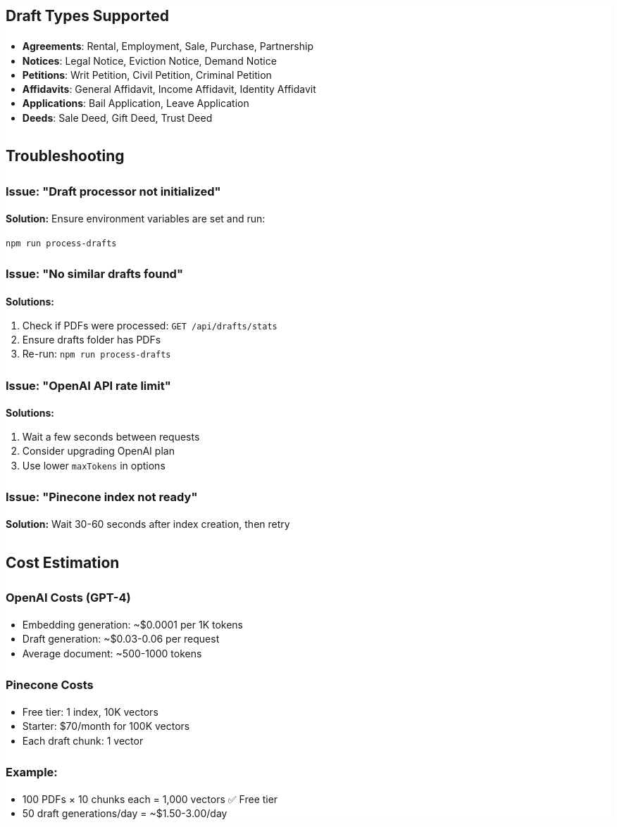 ## Draft Types Supported

- **Agreements**: Rental, Employment, Sale, Purchase, Partnership
- **Notices**: Legal Notice, Eviction Notice, Demand Notice
- **Petitions**: Writ Petition, Civil Petition, Criminal Petition
- **Affidavits**: General Affidavit, Income Affidavit, Identity Affidavit
- **Applications**: Bail Application, Leave Application
- **Deeds**: Sale Deed, Gift Deed, Trust Deed

## Troubleshooting

### Issue: "Draft processor not initialized"

**Solution:** Ensure environment variables are set and run:
```bash
npm run process-drafts
```

### Issue: "No similar drafts found"

**Solutions:**
1. Check if PDFs were processed: `GET /api/drafts/stats`
2. Ensure drafts folder has PDFs
3. Re-run: `npm run process-drafts`

### Issue: "OpenAI API rate limit"

**Solutions:**
1. Wait a few seconds between requests
2. Consider upgrading OpenAI plan
3. Use lower `maxTokens` in options

### Issue: "Pinecone index not ready"

**Solution:** Wait 30-60 seconds after index creation, then retry

## Cost Estimation

### OpenAI Costs (GPT-4)
- Embedding generation: ~$0.0001 per 1K tokens
- Draft generation: ~$0.03-0.06 per request
- Average document: ~500-1000 tokens

### Pinecone Costs
- Free tier: 1 index, 10K vectors
- Starter: $70/month for 100K vectors
- Each draft chunk: 1 vector

### Example:
- 100 PDFs × 10 chunks each = 1,000 vectors ✅ Free tier
- 50 draft generations/day = ~$1.50-3.00/day
